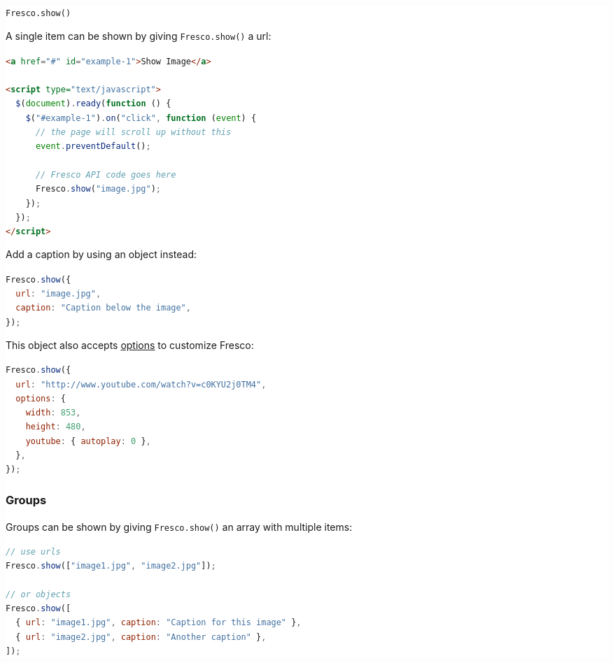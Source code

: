 `Fresco.show()`

</td><td>

A single item can be shown by giving `Fresco.show()` a url:

```html
<a href="#" id="example-1">Show Image</a>

<script type="text/javascript">
  $(document).ready(function () {
    $("#example-1").on("click", function (event) {
      // the page will scroll up without this
      event.preventDefault();

      // Fresco API code goes here
      Fresco.show("image.jpg");
    });
  });
</script>
```

Add a caption by using an object instead:

```js
Fresco.show({
  url: "image.jpg",
  caption: "Caption below the image",
});
```

This object also accepts [options](#options) to customize Fresco:

```js
Fresco.show({
  url: "http://www.youtube.com/watch?v=c0KYU2j0TM4",
  options: {
    width: 853,
    height: 480,
    youtube: { autoplay: 0 },
  },
});
```

### Groups

Groups can be shown by giving `Fresco.show()` an array with multiple items:

```js
// use urls
Fresco.show(["image1.jpg", "image2.jpg"]);

// or objects
Fresco.show([
  { url: "image1.jpg", caption: "Caption for this image" },
  { url: "image2.jpg", caption: "Another caption" },
]);
```
